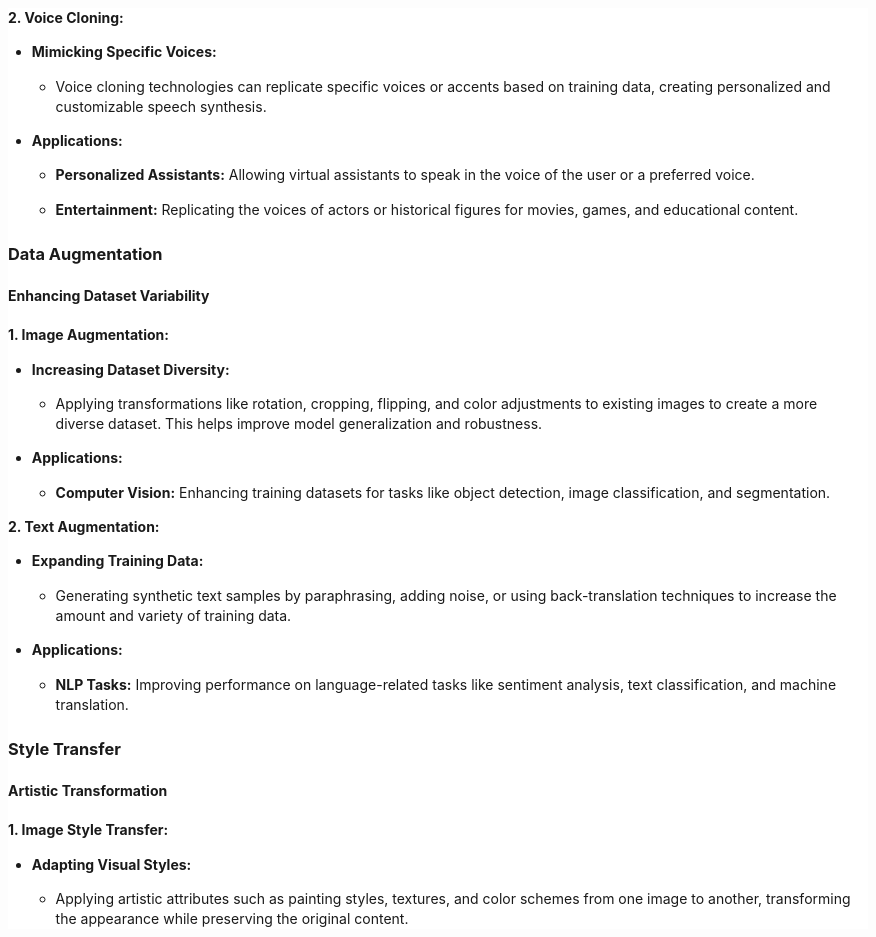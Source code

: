 **2. Voice Cloning:**

-   **Mimicking Specific Voices:**

    -   Voice cloning technologies can replicate specific voices or
        accents based on training data, creating personalized and
        customizable speech synthesis.

-   **Applications:**

    -   **Personalized Assistants:** Allowing virtual assistants to
        speak in the voice of the user or a preferred voice.

    -   **Entertainment:** Replicating the voices of actors or
        historical figures for movies, games, and educational content.

### Data Augmentation

#### Enhancing Dataset Variability

**1. Image Augmentation:**

-   **Increasing Dataset Diversity:**

    -   Applying transformations like rotation, cropping, flipping, and
        color adjustments to existing images to create a more diverse
        dataset. This helps improve model generalization and robustness.

-   **Applications:**

    -   **Computer Vision:** Enhancing training datasets for tasks like
        object detection, image classification, and segmentation.

**2. Text Augmentation:**

-   **Expanding Training Data:**

    -   Generating synthetic text samples by paraphrasing, adding noise,
        or using back-translation techniques to increase the amount and
        variety of training data.

-   **Applications:**

    -   **NLP Tasks:** Improving performance on language-related tasks
        like sentiment analysis, text classification, and machine
        translation.

### Style Transfer

#### Artistic Transformation

**1. Image Style Transfer:**

-   **Adapting Visual Styles:**

    -   Applying artistic attributes such as painting styles, textures,
        and color schemes from one image to another, transforming the
        appearance while preserving the original content.

